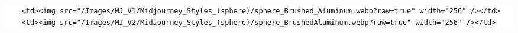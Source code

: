         <td><img src="/Images/MJ_V1/Midjourney_Styles_(sphere)/sphere_Brushed_Aluminum.webp?raw=true" width="256" /></td>
        <td><img src="/Images/MJ_V2/MidJourney_Styles_(sphere)/sphere_BrushedAluminum.webp?raw=true" width="256" /></td>